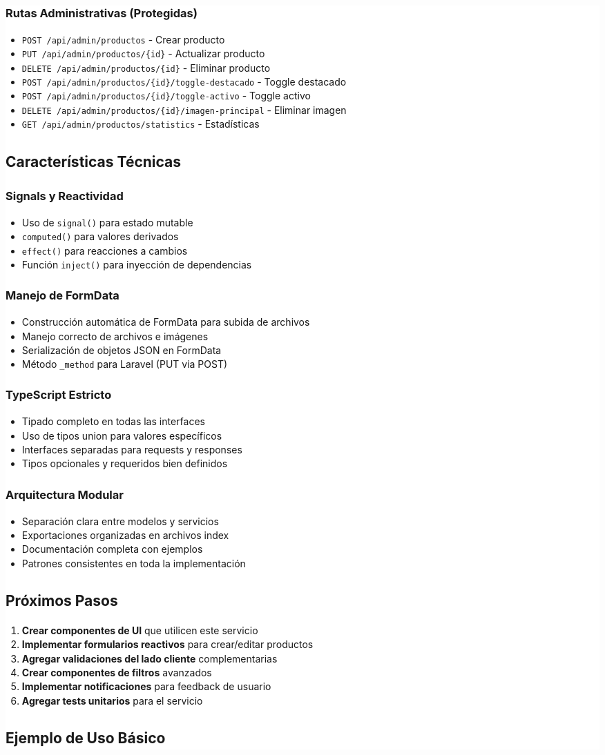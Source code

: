 ### Rutas Administrativas (Protegidas)

- `POST /api/admin/productos` - Crear producto
- `PUT /api/admin/productos/{id}` - Actualizar producto
- `DELETE /api/admin/productos/{id}` - Eliminar producto
- `POST /api/admin/productos/{id}/toggle-destacado` - Toggle destacado
- `POST /api/admin/productos/{id}/toggle-activo` - Toggle activo
- `DELETE /api/admin/productos/{id}/imagen-principal` - Eliminar imagen
- `GET /api/admin/productos/statistics` - Estadísticas

## Características Técnicas

### Signals y Reactividad

- Uso de `signal()` para estado mutable
- `computed()` para valores derivados
- `effect()` para reacciones a cambios
- Función `inject()` para inyección de dependencias

### Manejo de FormData

- Construcción automática de FormData para subida de archivos
- Manejo correcto de archivos e imágenes
- Serialización de objetos JSON en FormData
- Método `_method` para Laravel (PUT via POST)

### TypeScript Estricto

- Tipado completo en todas las interfaces
- Uso de tipos union para valores específicos
- Interfaces separadas para requests y responses
- Tipos opcionales y requeridos bien definidos

### Arquitectura Modular

- Separación clara entre modelos y servicios
- Exportaciones organizadas en archivos index
- Documentación completa con ejemplos
- Patrones consistentes en toda la implementación

## Próximos Pasos

1. **Crear componentes de UI** que utilicen este servicio
2. **Implementar formularios reactivos** para crear/editar productos
3. **Agregar validaciones del lado cliente** complementarias
4. **Crear componentes de filtros** avanzados
5. **Implementar notificaciones** para feedback de usuario
6. **Agregar tests unitarios** para el servicio

## Ejemplo de Uso Básico
